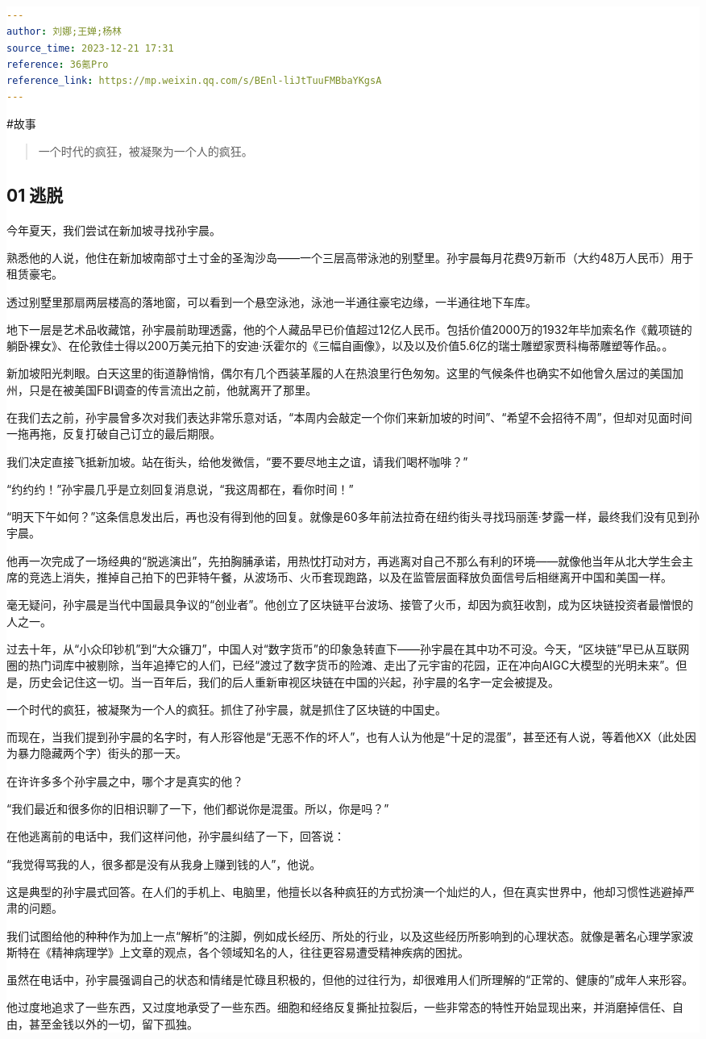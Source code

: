 ```yaml
---
author: 刘娜;王婵;杨林
source_time: 2023-12-21 17:31
reference: 36氪Pro
reference_link: https://mp.weixin.qq.com/s/BEnl-liJtTuuFMBbaYKgsA
---
```

#故事 
>一个时代的疯狂，被凝聚为一个人的疯狂。

## 01 **逃脱**
今年夏天，我们尝试在新加坡寻找孙宇晨。

熟悉他的人说，他住在新加坡南部寸土寸金的圣淘沙岛——一个三层高带泳池的别墅里。孙宇晨每月花费9万新币（大约48万人民币）用于租赁豪宅。

透过别墅里那扇两层楼高的落地窗，可以看到一个悬空泳池，泳池一半通往豪宅边缘，一半通往地下车库。

地下一层是艺术品收藏馆，孙宇晨前助理透露，他的个人藏品早已价值超过12亿人民币。包括价值2000万的1932年毕加索名作《戴项链的躺卧裸女》、在伦敦佳士得以200万美元拍下的安迪·沃霍尔的《三幅自画像》，以及以及价值5.6亿的瑞士雕塑家贾科梅蒂雕塑等作品。。

新加坡阳光刺眼。白天这里的街道静悄悄，偶尔有几个西装革履的人在热浪里行色匆匆。这里的气候条件也确实不如他曾久居过的美国加州，只是在被美国FBI调查的传言流出之前，他就离开了那里。

在我们去之前，孙宇晨曾多次对我们表达非常乐意对话，“本周内会敲定一个你们来新加坡的时间”、“希望不会招待不周”，但却对见面时间一拖再拖，反复打破自己订立的最后期限。

我们决定直接飞抵新加坡。站在街头，给他发微信，“要不要尽地主之谊，请我们喝杯咖啡？”

“约约约！”孙宇晨几乎是立刻回复消息说，“我这周都在，看你时间！”

“明天下午如何？”这条信息发出后，再也没有得到他的回复。就像是60多年前法拉奇在纽约街头寻找玛丽莲·梦露一样，最终我们没有见到孙宇晨。

他再一次完成了一场经典的“脱逃演出”，先拍胸脯承诺，用热忱打动对方，再逃离对自己不那么有利的环境——就像他当年从北大学生会主席的竞选上消失，推掉自己拍下的巴菲特午餐，从波场币、火币套现跑路，以及在监管层面释放负面信号后相继离开中国和美国一样。

毫无疑问，孙宇晨是当代中国最具争议的“创业者”。他创立了区块链平台波场、接管了火币，却因为疯狂收割，成为区块链投资者最憎恨的人之一。

过去十年，从“小众印钞机”到“大众镰刀”，中国人对“数字货币”的印象急转直下——孙宇晨在其中功不可没。今天，“区块链”早已从互联网圈的热门词库中被剔除，当年追捧它的人们，已经“渡过了数字货币的险滩、走出了元宇宙的花园，正在冲向AIGC大模型的光明未来”。但是，历史会记住这一切。当一百年后，我们的后人重新审视区块链在中国的兴起，孙宇晨的名字一定会被提及。

一个时代的疯狂，被凝聚为一个人的疯狂。抓住了孙宇晨，就是抓住了区块链的中国史。

而现在，当我们提到孙宇晨的名字时，有人形容他是“无恶不作的坏人”，也有人认为他是“十足的混蛋”，甚至还有人说，等着他XX（此处因为暴力隐藏两个字）街头的那一天。

在许许多多个孙宇晨之中，哪个才是真实的他？

“我们最近和很多你的旧相识聊了一下，他们都说你是混蛋。所以，你是吗？”

在他逃离前的电话中，我们这样问他，孙宇晨纠结了一下，回答说：

“我觉得骂我的人，很多都是没有从我身上赚到钱的人”，他说。

这是典型的孙宇晨式回答。在人们的手机上、电脑里，他擅长以各种疯狂的方式扮演一个灿烂的人，但在真实世界中，他却习惯性逃避掉严肃的问题。

我们试图给他的种种作为加上一点“解析”的注脚，例如成长经历、所处的行业，以及这些经历所影响到的心理状态。就像是著名心理学家波斯特在《精神病理学》上文章的观点，各个领域知名的人，往往更容易遭受精神疾病的困扰。

虽然在电话中，孙宇晨强调自己的状态和情绪是忙碌且积极的，但他的过往行为，却很难用人们所理解的“正常的、健康的”成年人来形容。

他过度地追求了一些东西，又过度地承受了一些东西。细胞和经络反复撕扯拉裂后，一些非常态的特性开始显现出来，并消磨掉信任、自由，甚至金钱以外的一切，留下孤独。
